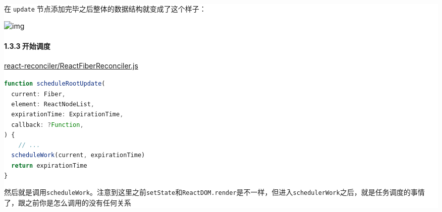 在 `update` 节点添加完毕之后整体的数据结构就变成了这个样子：

![img](assets/未命名文件.png)

#### 1.3.3 开始调度

[react-reconciler/ReactFiberReconciler.js]()

```js
function scheduleRootUpdate(
  current: Fiber,
  element: ReactNodeList,
  expirationTime: ExpirationTime,
  callback: ?Function,
) {
	// ...
  scheduleWork(current, expirationTime)
  return expirationTime
}
```

然后就是调用`scheduleWork`。注意到这里之前`setState`和`ReactDOM.render`是不一样，但进入`schedulerWork`之后，就是任务调度的事情了，跟之前你是怎么调用的没有任何关系

